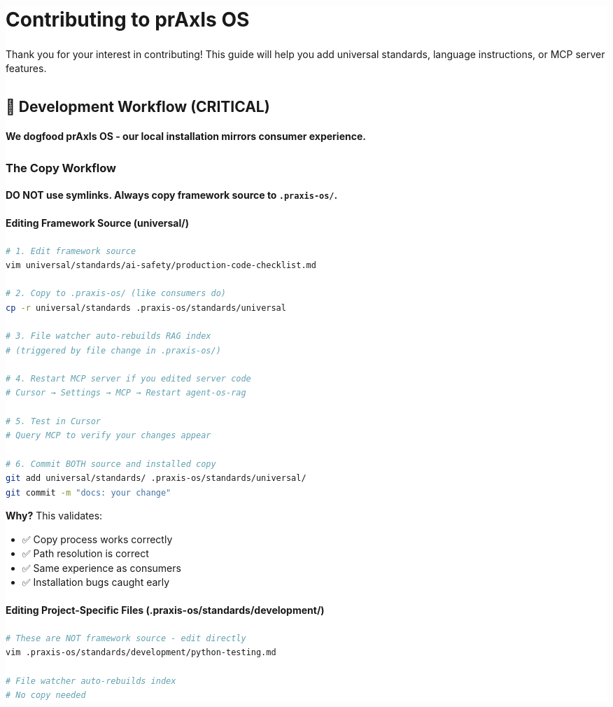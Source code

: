 # Contributing to prAxIs OS

Thank you for your interest in contributing! This guide will help you add universal standards, language instructions, or MCP server features.

## 🔄 Development Workflow (CRITICAL)

**We dogfood prAxIs OS - our local installation mirrors consumer experience.**

### The Copy Workflow

**DO NOT use symlinks. Always copy framework source to `.praxis-os/`.**

#### Editing Framework Source (universal/)

```bash
# 1. Edit framework source
vim universal/standards/ai-safety/production-code-checklist.md

# 2. Copy to .praxis-os/ (like consumers do)
cp -r universal/standards .praxis-os/standards/universal

# 3. File watcher auto-rebuilds RAG index
# (triggered by file change in .praxis-os/)

# 4. Restart MCP server if you edited server code
# Cursor → Settings → MCP → Restart agent-os-rag

# 5. Test in Cursor
# Query MCP to verify your changes appear

# 6. Commit BOTH source and installed copy
git add universal/standards/ .praxis-os/standards/universal/
git commit -m "docs: your change"
```

**Why?** This validates:
- ✅ Copy process works correctly
- ✅ Path resolution is correct
- ✅ Same experience as consumers
- ✅ Installation bugs caught early

#### Editing Project-Specific Files (.praxis-os/standards/development/)

```bash
# These are NOT framework source - edit directly
vim .praxis-os/standards/development/python-testing.md

# File watcher auto-rebuilds index
# No copy needed
```
